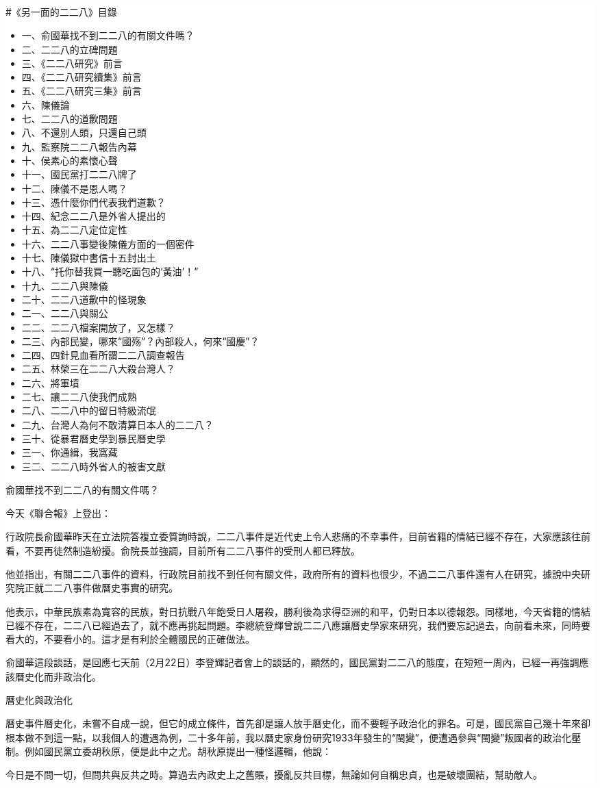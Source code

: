 #《另一面的二二八》目錄

* 一、俞國華找不到二二八的有關文件嗎？
* 二、二二八的立碑問題
* 三、《二二八研究》前言
* 四、《二二八研究續集》前言
* 五、《二二八研究三集》前言
* 六、陳儀論
* 七、二二八的道歉問題
* 八、不還別人頭，只還自己頭
* 九、監察院二二八報告內幕
* 十、侯素心的素懷心聲
* 十一、國民黨打二二八牌了
* 十二、陳儀不是恩人嗎？
* 十三、憑什麼你們代表我們道歉？
* 十四、紀念二二八是外省人提出的
* 十五、為二二八定位定性
* 十六、二二八事變後陳儀方面的一個密件
* 十七、陳儀獄中書信十五封出土
* 十八、“托你替我買一聽吃面包的‘黃油’！”
* 十九、二二八與陳儀
* 二十、二二八道歉中的怪現象
* 二一、二二八與關公
* 二二、二二八檔案開放了，又怎樣？
* 二三、內部民變，哪來“國殇”？內部殺人，何來“國慶”？
* 二四、四針見血看所謂二二八調查報告
* 二五、林榮三在二二八大殺台灣人？
* 二六、將軍墳
* 二七、讓二二八使我們成熟
* 二八、二二八中的留日特級流氓
* 二九、台灣人為何不敢清算日本人的二二八？
* 三十、從暴君曆史學到暴民曆史學
* 三一、你通緝，我窩藏
* 三二、二二八時外省人的被害文獻



俞國華找不到二二八的有關文件嗎？

今天《聯合報》上登出：

行政院長俞國華昨天在立法院答複立委質詢時說，二二八事件是近代史上令人悲痛的不幸事件，目前省籍的情結已經不存在，大家應該往前看，不要再徒然制造紛擾。俞院長並強調，目前所有二二八事件的受刑人都已釋放。

他並指出，有關二二八事件的資料，行政院目前找不到任何有關文件，政府所有的資料也很少，不過二二八事件還有人在研究，據說中央研究院正就二二八事件做曆史事實的研究。

他表示，中華民族素為寬容的民族，對日抗戰八年飽受日人屠殺，勝利後為求得亞洲的和平，仍對日本以德報怨。同樣地，今天省籍的情結已經不存在，二二八已經過去了，就不應再挑起問題。李總統登輝曾說二二八應讓曆史學家來研究，我們要忘記過去，向前看未來，同時要看大的，不要看小的。這才是有利於全體國民的正確做法。

俞國華這段談話，是回應七天前（2月22日）李登輝記者會上的談話的，顯然的，國民黨對二二八的態度，在短短一周內，已經一再強調應該曆史化而非政治化。

曆史化與政治化

曆史事件曆史化，未嘗不自成一說，但它的成立條件，首先卻是讓人放手曆史化，而不要輕予政治化的罪名。可是，國民黨自己幾十年來卻根本做不到這一點，以我個人的遭遇為例，二十多年前，我以曆史家身份研究1933年發生的“閩變”，便遭遇參與“閩變”叛國者的政治化壓制。例如國民黨立委胡秋原，便是此中之尤。胡秋原提出一種怪邏輯，他說：

今日是不問一切，但問共與反共之時。算過去內政史上之舊賬，擾亂反共目標，無論如何自稱忠貞，也是破壞團結，幫助敵人。
